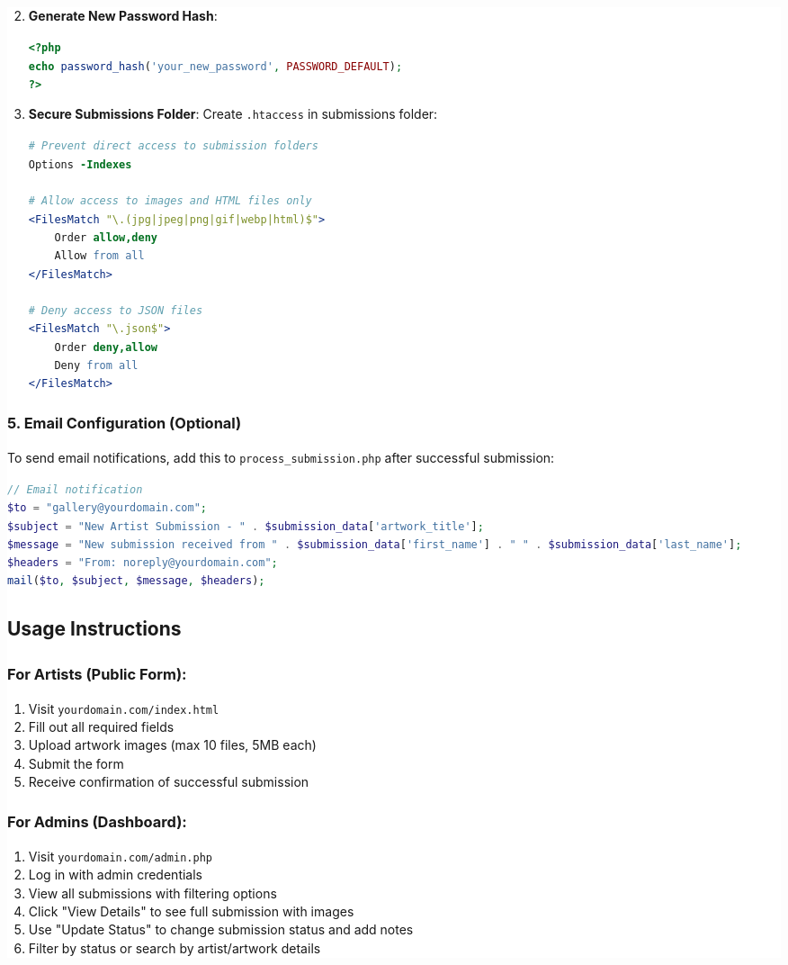 2. **Generate New Password Hash**:
   ```php
   <?php
   echo password_hash('your_new_password', PASSWORD_DEFAULT);
   ?>
   ```

3. **Secure Submissions Folder**:
   Create `.htaccess` in submissions folder:
   ```apache
   # Prevent direct access to submission folders
   Options -Indexes
   
   # Allow access to images and HTML files only
   <FilesMatch "\.(jpg|jpeg|png|gif|webp|html)$">
       Order allow,deny
       Allow from all
   </FilesMatch>
   
   # Deny access to JSON files
   <FilesMatch "\.json$">
       Order deny,allow
       Deny from all
   </FilesMatch>
   ```

### 5. Email Configuration (Optional)

To send email notifications, add this to `process_submission.php` after successful submission:

```php
// Email notification
$to = "gallery@yourdomain.com";
$subject = "New Artist Submission - " . $submission_data['artwork_title'];
$message = "New submission received from " . $submission_data['first_name'] . " " . $submission_data['last_name'];
$headers = "From: noreply@yourdomain.com";
mail($to, $subject, $message, $headers);
```

## Usage Instructions

### For Artists (Public Form):
1. Visit `yourdomain.com/index.html`
2. Fill out all required fields
3. Upload artwork images (max 10 files, 5MB each)
4. Submit the form
5. Receive confirmation of successful submission

### For Admins (Dashboard):
1. Visit `yourdomain.com/admin.php`
2. Log in with admin credentials
3. View all submissions with filtering options
4. Click "View Details" to see full submission with images
5. Use "Update Status" to change submission status and add notes
6. Filter by status or search by artist/artwork details
